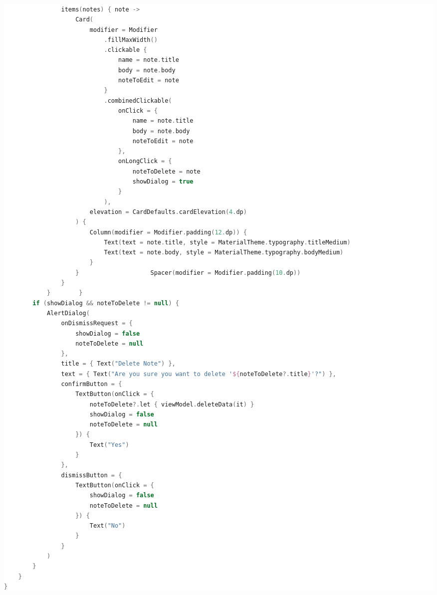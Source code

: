 ```kotlin
                items(notes) { note ->  
                    Card(  
                        modifier = Modifier  
                            .fillMaxWidth()  
                            .clickable {  
                                name = note.title  
                                body = note.body  
                                noteToEdit = note  
                            }  
                            .combinedClickable(  
                                onClick = {  
                                    name = note.title  
                                    body = note.body  
                                    noteToEdit = note  
                                },  
                                onLongClick = {  
                                    noteToDelete = note  
                                    showDialog = true  
                                }  
                            ),  
                        elevation = CardDefaults.cardElevation(4.dp)  
                    ) {  
                        Column(modifier = Modifier.padding(12.dp)) {  
                            Text(text = note.title, style = MaterialTheme.typography.titleMedium)  
                            Text(text = note.body, style = MaterialTheme.typography.bodyMedium)  
                        }  
                    }                    Spacer(modifier = Modifier.padding(10.dp))  
                }  
            }        }  
        if (showDialog && noteToDelete != null) {  
            AlertDialog(  
                onDismissRequest = {  
                    showDialog = false  
                    noteToDelete = null  
                },  
                title = { Text("Delete Note") },  
                text = { Text("Are you sure you want to delete '${noteToDelete?.title}'?") },  
                confirmButton = {  
                    TextButton(onClick = {  
                        noteToDelete?.let { viewModel.deleteData(it) }  
                        showDialog = false  
                        noteToDelete = null  
                    }) {  
                        Text("Yes")  
                    }  
                },  
                dismissButton = {  
                    TextButton(onClick = {  
                        showDialog = false  
                        noteToDelete = null  
                    }) {  
                        Text("No")  
                    }  
                }            
			)  
        }  
    }  
}

```